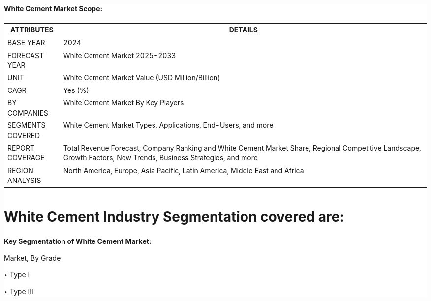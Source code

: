 <h4>White Cement Market Scope:</h4>
<table>
<tr>
<th>ATTRIBUTES</th>
<th>DETAILS</th>
</tr>
<tr>
<td>BASE YEAR</td>
<td>2024</td>
</tr>
<tr>
<td>FORECAST YEAR</td>
<td>White Cement Market 2025-2033</td>
</tr>
<tr>
<td>UNIT</td>
<td>White Cement Market Value (USD Million/Billion)</td>
<tr>
<td>CAGR</td>
<td>Yes (%)</td>
</tr>
</tr>
<tr>
<td>BY COMPANIES</td>
<td>White Cement Market By Key Players</td>
</tr>
<tr>
<td>SEGMENTS COVERED</td>
<td>White Cement Market Types, Applications, End-Users, and more</td>
</tr>
<tr>
<td>REPORT COVERAGE</td>
<td>Total Revenue Forecast, Company Ranking and White Cement Market Share, Regional Competitive Landscape, Growth Factors, New Trends, Business Strategies, and more</td>
</tr>
<tr>
<td>REGION ANALYSIS</td>
<td>North America, Europe, Asia Pacific, Latin America, Middle East and Africa</td>
</tr>
</table>

# <strong>White Cement Industry Segmentation covered are:</strong>

<strong>Key Segmentation of White Cement Market:</strong> 


Market, By Grade

‣ Type I

‣ Type III
